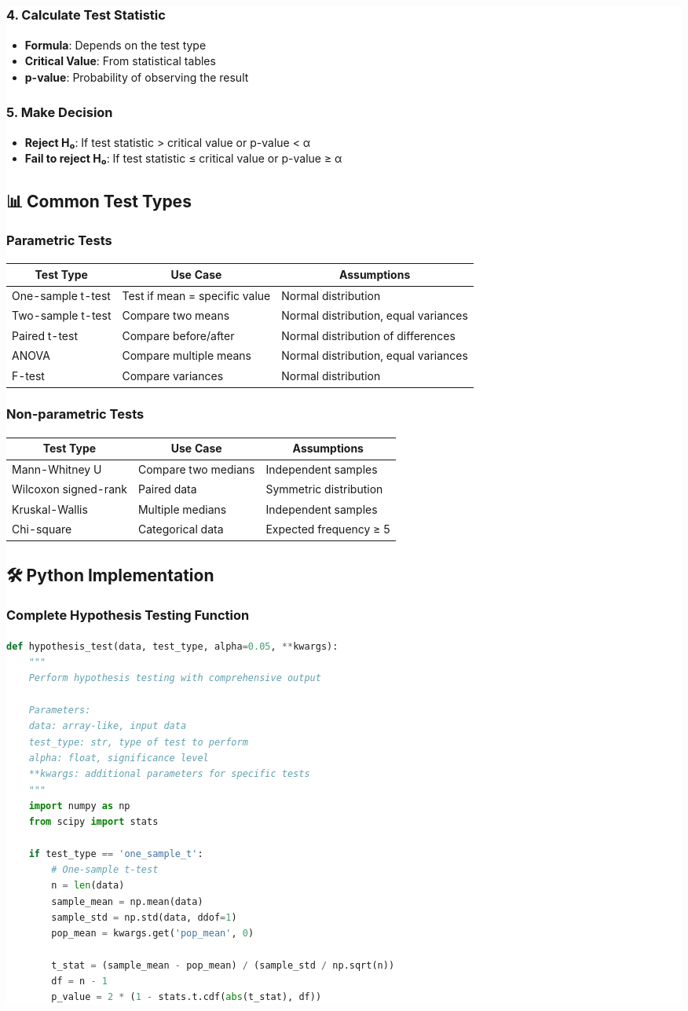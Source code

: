 ### 4. Calculate Test Statistic
- **Formula**: Depends on the test type
- **Critical Value**: From statistical tables
- **p-value**: Probability of observing the result

### 5. Make Decision
- **Reject H₀**: If test statistic > critical value or p-value < α
- **Fail to reject H₀**: If test statistic ≤ critical value or p-value ≥ α

## 📊 Common Test Types

### Parametric Tests
| Test Type | Use Case | Assumptions |
|-----------|----------|-------------|
| One-sample t-test | Test if mean = specific value | Normal distribution |
| Two-sample t-test | Compare two means | Normal distribution, equal variances |
| Paired t-test | Compare before/after | Normal distribution of differences |
| ANOVA | Compare multiple means | Normal distribution, equal variances |
| F-test | Compare variances | Normal distribution |

### Non-parametric Tests
| Test Type | Use Case | Assumptions |
|-----------|----------|-------------|
| Mann-Whitney U | Compare two medians | Independent samples |
| Wilcoxon signed-rank | Paired data | Symmetric distribution |
| Kruskal-Wallis | Multiple medians | Independent samples |
| Chi-square | Categorical data | Expected frequency ≥ 5 |

## 🛠️ Python Implementation

### Complete Hypothesis Testing Function
```python
def hypothesis_test(data, test_type, alpha=0.05, **kwargs):
    """
    Perform hypothesis testing with comprehensive output
    
    Parameters:
    data: array-like, input data
    test_type: str, type of test to perform
    alpha: float, significance level
    **kwargs: additional parameters for specific tests
    """
    import numpy as np
    from scipy import stats
    
    if test_type == 'one_sample_t':
        # One-sample t-test
        n = len(data)
        sample_mean = np.mean(data)
        sample_std = np.std(data, ddof=1)
        pop_mean = kwargs.get('pop_mean', 0)
        
        t_stat = (sample_mean - pop_mean) / (sample_std / np.sqrt(n))
        df = n - 1
        p_value = 2 * (1 - stats.t.cdf(abs(t_stat), df))
```